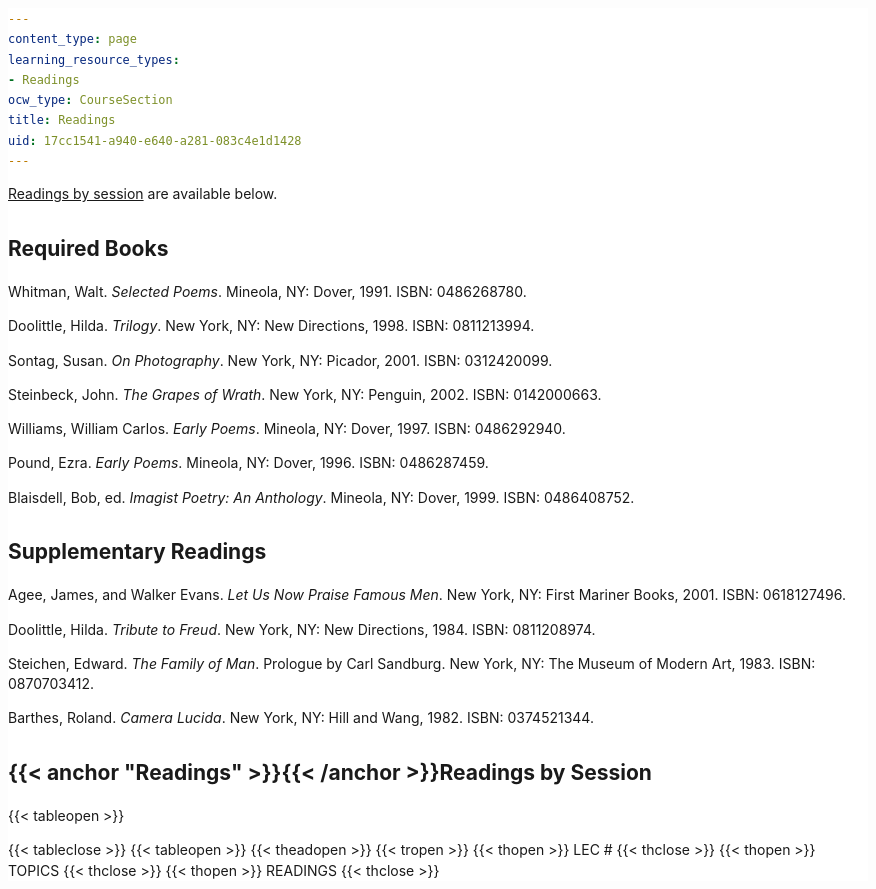 ```yaml
---
content_type: page
learning_resource_types:
- Readings
ocw_type: CourseSection
title: Readings
uid: 17cc1541-a940-e640-a281-083c4e1d1428
---
```


[Readings by session](#Readings) are available below.

Required Books
--------------

Whitman, Walt. _Selected Poems_. Mineola, NY: Dover, 1991. ISBN: 0486268780.

Doolittle, Hilda. _Trilogy_. New York, NY: New Directions, 1998. ISBN: 0811213994.

Sontag, Susan. _On Photography_. New York, NY: Picador, 2001. ISBN: 0312420099.

Steinbeck, John. _The Grapes of Wrath_. New York, NY: Penguin, 2002. ISBN: 0142000663.

Williams, William Carlos. _Early Poems_. Mineola, NY: Dover, 1997. ISBN: 0486292940.

Pound, Ezra. _Early Poems_. Mineola, NY: Dover, 1996. ISBN: 0486287459.

Blaisdell, Bob, ed. _Imagist Poetry: An Anthology_. Mineola, NY: Dover, 1999. ISBN: 0486408752.

Supplementary Readings
----------------------

Agee, James, and Walker Evans. _Let Us Now Praise Famous Men_. New York, NY: First Mariner Books, 2001. ISBN: 0618127496.

Doolittle, Hilda. _Tribute to Freud_. New York, NY: New Directions, 1984. ISBN: 0811208974.

Steichen, Edward. _The Family of Man_. Prologue by Carl Sandburg. New York, NY: The Museum of Modern Art, 1983. ISBN: 0870703412.

Barthes, Roland. _Camera Lucida_. New York, NY: Hill and Wang, 1982. ISBN: 0374521344.

{{< anchor "Readings" >}}{{< /anchor >}}Readings by Session
-----------------------------------------------------------

{{< tableopen >}}

{{< tableclose >}}
{{< tableopen >}}
{{< theadopen >}}
{{< tropen >}}
{{< thopen >}}
LEC #
{{< thclose >}}
{{< thopen >}}
TOPICS
{{< thclose >}}
{{< thopen >}}
READINGS
{{< thclose >}}
